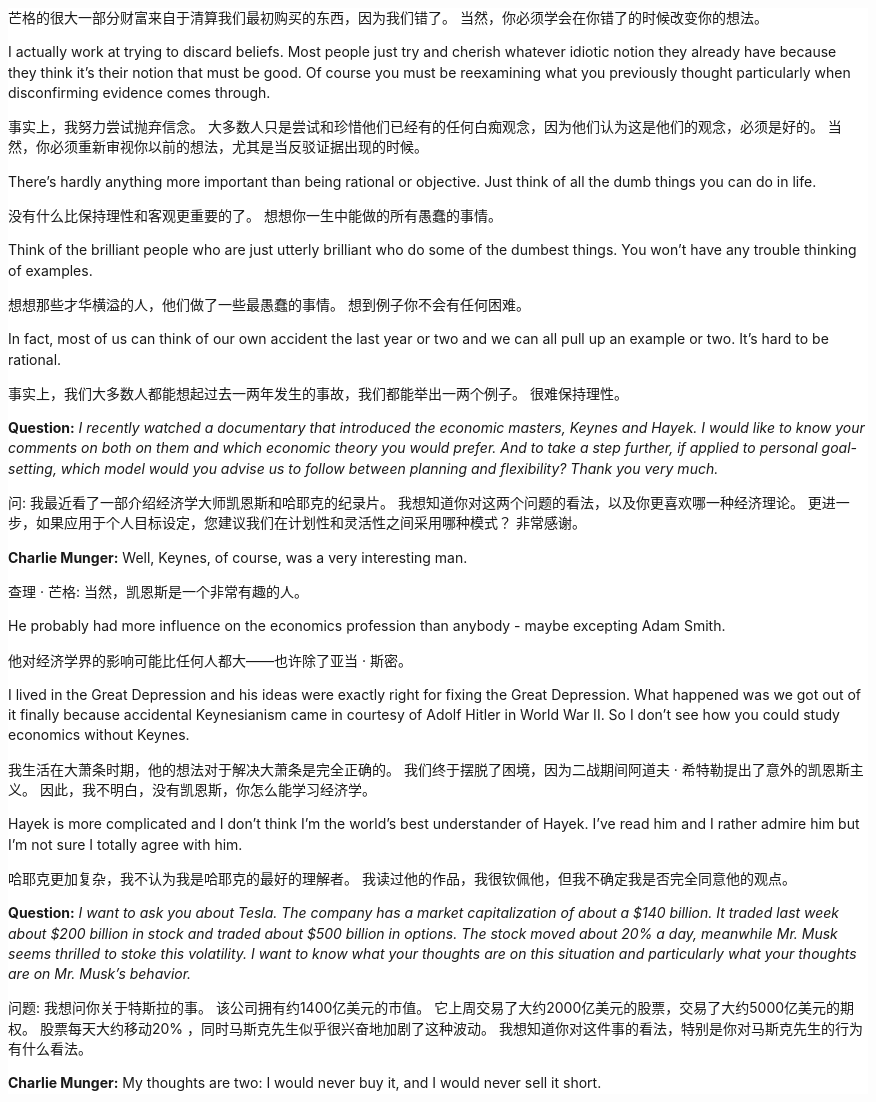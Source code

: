 芒格的很大一部分财富来自于清算我们最初购买的东西，因为我们错了。 当然，你必须学会在你错了的时候改变你的想法。

I actually work at trying to discard beliefs. Most people just try and cherish whatever idiotic notion they already have because they think it’s their notion that must be good. Of course you must be reexamining what you previously thought particularly when disconfirming evidence comes through.

事实上，我努力尝试抛弃信念。 大多数人只是尝试和珍惜他们已经有的任何白痴观念，因为他们认为这是他们的观念，必须是好的。 当然，你必须重新审视你以前的想法，尤其是当反驳证据出现的时候。

There’s hardly anything more important than being rational or objective. Just think of all the dumb things you can do in life.

没有什么比保持理性和客观更重要的了。 想想你一生中能做的所有愚蠢的事情。

Think of the brilliant people who are just utterly brilliant who do some of the dumbest things. You won’t have any trouble thinking of examples.

想想那些才华横溢的人，他们做了一些最愚蠢的事情。 想到例子你不会有任何困难。

In fact, most of us can think of our own accident the last year or two and we can all pull up an example or two. It’s hard to be rational.

事实上，我们大多数人都能想起过去一两年发生的事故，我们都能举出一两个例子。 很难保持理性。

**Question:** *I recently watched a documentary that introduced the economic masters, Keynes and Hayek. I would like to know your comments on both on them and which economic theory you would prefer. And to take a step further, if applied to personal goal-setting, which model would you advise us to follow between planning and flexibility? Thank you very much.*

问: 我最近看了一部介绍经济学大师凯恩斯和哈耶克的纪录片。 我想知道你对这两个问题的看法，以及你更喜欢哪一种经济理论。 更进一步，如果应用于个人目标设定，您建议我们在计划性和灵活性之间采用哪种模式？ 非常感谢。

**Charlie Munger:** Well, Keynes, of course, was a very interesting man.

查理 · 芒格: 当然，凯恩斯是一个非常有趣的人。

He probably had more influence on the economics profession than anybody - maybe excepting Adam Smith.

他对经济学界的影响可能比任何人都大——也许除了亚当 · 斯密。

I lived in the Great Depression and his ideas were exactly right for fixing the Great Depression. What happened was we got out of it finally because accidental Keynesianism came in courtesy of Adolf Hitler in World War II. So I don’t see how you could study economics without Keynes.

我生活在大萧条时期，他的想法对于解决大萧条是完全正确的。 我们终于摆脱了困境，因为二战期间阿道夫 · 希特勒提出了意外的凯恩斯主义。 因此，我不明白，没有凯恩斯，你怎么能学习经济学。

Hayek is more complicated and I don’t think I’m the world’s best understander of Hayek. I’ve read him and I rather admire him but I’m not sure I totally agree with him.

哈耶克更加复杂，我不认为我是哈耶克的最好的理解者。 我读过他的作品，我很钦佩他，但我不确定我是否完全同意他的观点。

**Question:** *I want to ask you about Tesla. The company has a market capitalization of about a $140 billion. It traded last week about $200 billion in stock and traded about $500 billion in options. The stock moved about 20% a day, meanwhile Mr. Musk seems thrilled to stoke this volatility. I want to know what your thoughts are on this situation and particularly what your thoughts are on Mr. Musk’s behavior.*

问题: 我想问你关于特斯拉的事。 该公司拥有约1400亿美元的市值。 它上周交易了大约2000亿美元的股票，交易了大约5000亿美元的期权。 股票每天大约移动20% ，同时马斯克先生似乎很兴奋地加剧了这种波动。 我想知道你对这件事的看法，特别是你对马斯克先生的行为有什么看法。

**Charlie Munger:** My thoughts are two: I would never buy it, and I would never sell it short.

